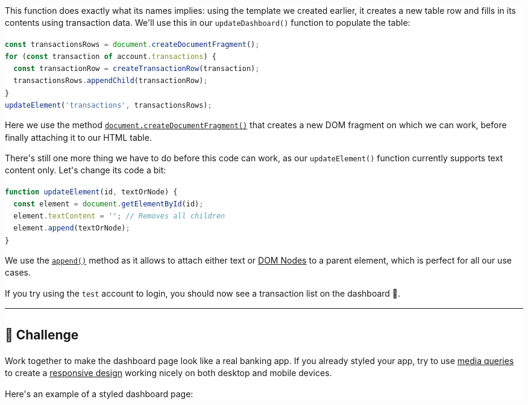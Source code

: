 This function does exactly what its names implies: using the template we created earlier, it creates a new table row and fills in its contents using transaction data. We'll use this in our `updateDashboard()` function to populate the table:

```js
const transactionsRows = document.createDocumentFragment();
for (const transaction of account.transactions) {
  const transactionRow = createTransactionRow(transaction);
  transactionsRows.appendChild(transactionRow);
}
updateElement('transactions', transactionsRows);
```

Here we use the method [`document.createDocumentFragment()`](https://developer.mozilla.org/en-US/docs/Web/API/Document/createDocumentFragment) that creates a new DOM fragment on which we can work, before finally attaching it to our HTML table.

There's still one more thing we have to do before this code can work, as our `updateElement()` function currently supports text content only. Let's change its code a bit:

```js
function updateElement(id, textOrNode) {
  const element = document.getElementById(id);
  element.textContent = ''; // Removes all children
  element.append(textOrNode);
}
```

We use the [`append()`](https://developer.mozilla.org/en-US/docs/Web/API/ParentNode/append) method as it allows to attach either text or [DOM Nodes](https://developer.mozilla.org/en-US/docs/Web/API/Node) to a parent element, which is perfect for all our use cases.

If you try using the `test` account to login, you should now see a transaction list on the dashboard 🎉.

---

## 🚀 Challenge

Work together to make the dashboard page look like a real banking app. If you already styled your app, try to use [media queries](https://developer.mozilla.org/en-US/docs/Web/CSS/Media_Queries) to create a [responsive design](https://developer.mozilla.org/en-US/docs/Web/Progressive_web_apps/Responsive/responsive_design_building_blocks) working nicely on both desktop and mobile devices.

Here's an example of a styled dashboard page:
